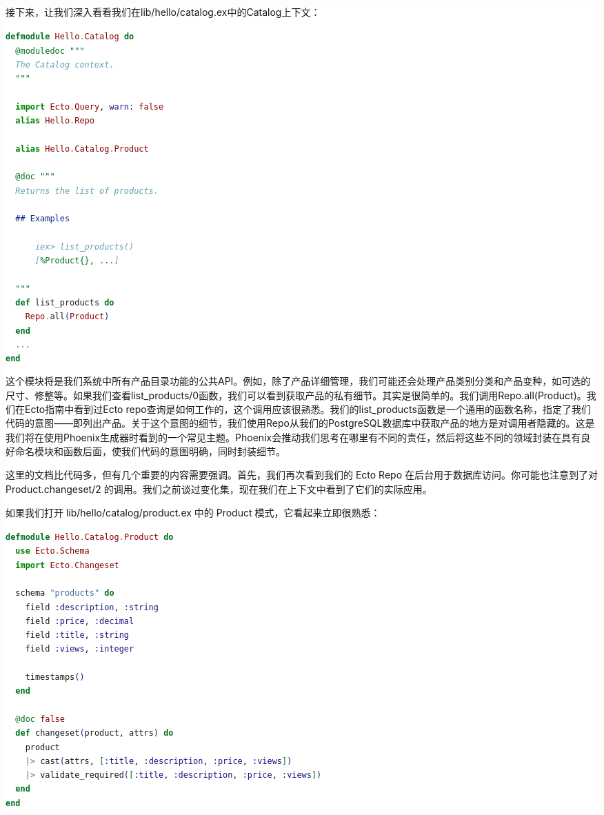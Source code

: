 接下来，让我们深入看看我们在lib/hello/catalog.ex中的Catalog上下文：

```elixir
defmodule Hello.Catalog do
  @moduledoc """
  The Catalog context.
  """

  import Ecto.Query, warn: false
  alias Hello.Repo

  alias Hello.Catalog.Product

  @doc """
  Returns the list of products.

  ## Examples

      iex> list_products()
      [%Product{}, ...]

  """
  def list_products do
    Repo.all(Product)
  end
  ...
end
```

这个模块将是我们系统中所有产品目录功能的公共API。例如，除了产品详细管理，我们可能还会处理产品类别分类和产品变种，如可选的尺寸、修整等。如果我们查看list_products/0函数，我们可以看到获取产品的私有细节。其实是很简单的。我们调用Repo.all(Product)。我们在Ecto指南中看到过Ecto repo查询是如何工作的，这个调用应该很熟悉。我们的list_products函数是一个通用的函数名称，指定了我们代码的意图——即列出产品。关于这个意图的细节，我们使用Repo从我们的PostgreSQL数据库中获取产品的地方是对调用者隐藏的。这是我们将在使用Phoenix生成器时看到的一个常见主题。Phoenix会推动我们思考在哪里有不同的责任，然后将这些不同的领域封装在具有良好命名模块和函数后面，使我们代码的意图明确，同时封装细节。

这里的文档比代码多，但有几个重要的内容需要强调。首先，我们再次看到我们的 Ecto Repo 在后台用于数据库访问。你可能也注意到了对 Product.changeset/2 的调用。我们之前谈过变化集，现在我们在上下文中看到了它们的实际应用。

如果我们打开 lib/hello/catalog/product.ex 中的 Product 模式，它看起来立即很熟悉：

```elixir
defmodule Hello.Catalog.Product do
  use Ecto.Schema
  import Ecto.Changeset

  schema "products" do
    field :description, :string
    field :price, :decimal
    field :title, :string
    field :views, :integer

    timestamps()
  end

  @doc false
  def changeset(product, attrs) do
    product
    |> cast(attrs, [:title, :description, :price, :views])
    |> validate_required([:title, :description, :price, :views])
  end
end
```
